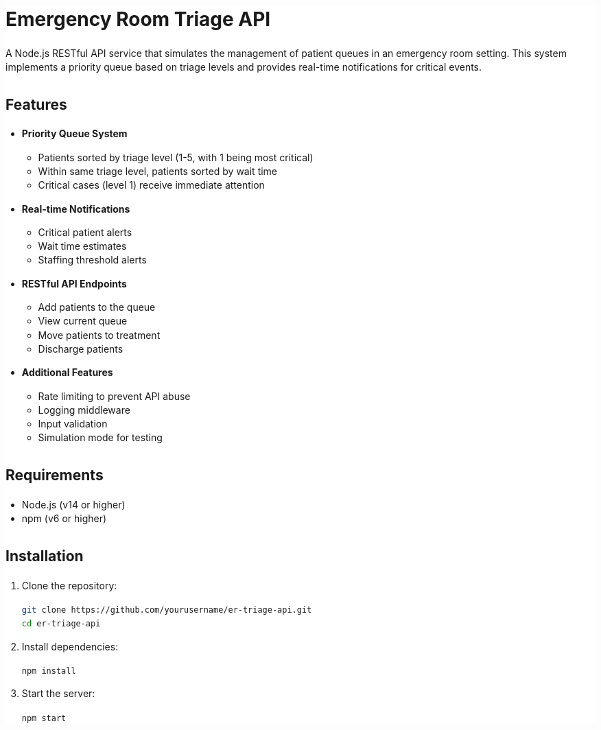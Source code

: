 # Emergency Room Triage API

A Node.js RESTful API service that simulates the management of patient queues in an emergency room setting. This system implements a priority queue based on triage levels and provides real-time notifications for critical events.

## Features

- **Priority Queue System**
  - Patients sorted by triage level (1-5, with 1 being most critical)
  - Within same triage level, patients sorted by wait time
  - Critical cases (level 1) receive immediate attention

- **Real-time Notifications**
  - Critical patient alerts
  - Wait time estimates
  - Staffing threshold alerts

- **RESTful API Endpoints**
  - Add patients to the queue
  - View current queue
  - Move patients to treatment
  - Discharge patients

- **Additional Features**
  - Rate limiting to prevent API abuse
  - Logging middleware
  - Input validation
  - Simulation mode for testing

## Requirements

- Node.js (v14 or higher)
- npm (v6 or higher)

## Installation

1. Clone the repository:
   ```bash
   git clone https://github.com/yourusername/er-triage-api.git
   cd er-triage-api
   ```

2. Install dependencies:
   ```bash
   npm install
   ```

3. Start the server:
   ```bash
   npm start
   ```
